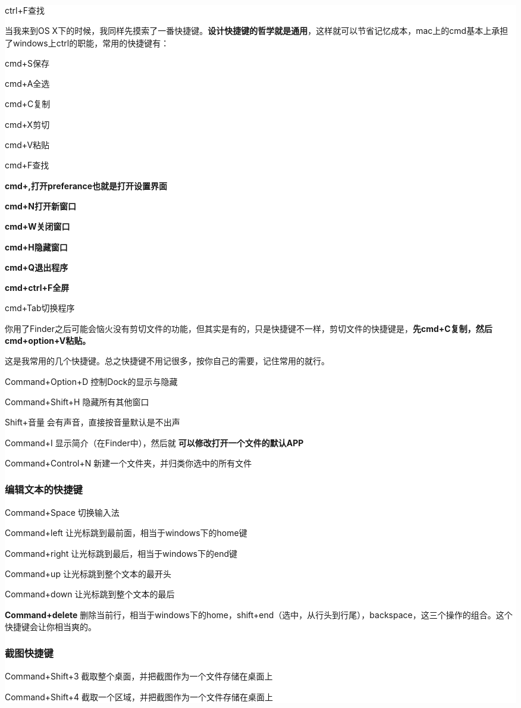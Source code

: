 ctrl+F查找

当我来到OS X下的时候，我同样先摸索了一番快捷键。**设计快捷键的哲学就是通用**，这样就可以节省记忆成本，mac上的cmd基本上承担了windows上ctrl的职能，常用的快捷键有：

cmd+S保存

cmd+A全选

cmd+C复制

cmd+X剪切

cmd+V粘贴

cmd+F查找

**cmd+,打开preferance也就是打开设置界面**

**cmd+N打开新窗口**

**cmd+W关闭窗口**

**cmd+H隐藏窗口**

**cmd+Q退出程序**

**cmd+ctrl+F全屏**

cmd+Tab切换程序

你用了Finder之后可能会恼火没有剪切文件的功能，但其实是有的，只是快捷键不一样，剪切文件的快捷键是，**先cmd+C复制，然后cmd+option+V粘贴。**

这是我常用的几个快捷键。总之快捷键不用记很多，按你自己的需要，记住常用的就行。

Command+Option+D 控制Dock的显示与隐藏

Command+Shift+H 隐藏所有其他窗口

Shift+音量 会有声音，直接按音量默认是不出声

Command+I 显示简介（在Finder中），然后就 **可以修改打开一个文件的默认APP**

Command+Control+N 新建一个文件夹，并归类你选中的所有文件

### 编辑文本的快捷键

Command+Space    切换输入法

Command+left    让光标跳到最前面，相当于windows下的home键

Command+right    让光标跳到最后，相当于windows下的end键

Command+up    让光标跳到整个文本的最开头

Command+down    让光标跳到整个文本的最后

**Command+delete**   删除当前行，相当于windows下的home，shift+end（选中，从行头到行尾），backspace，这三个操作的组合。这个快捷键会让你相当爽的。


### 截图快捷键

Command+Shift+3    截取整个桌面，并把截图作为一个文件存储在桌面上

Command+Shift+4    截取一个区域，并把截图作为一个文件存储在桌面上

